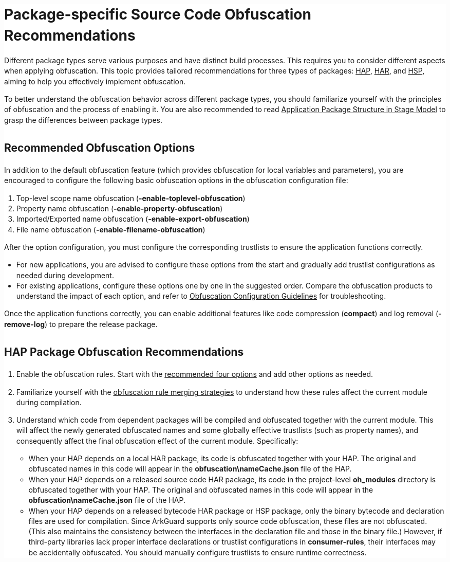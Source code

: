 # Package-specific Source Code Obfuscation Recommendations

Different package types serve various purposes and have distinct build processes. This requires you to consider different aspects when applying obfuscation. This topic provides tailored recommendations for three types of packages: [HAP](../quick-start/hap-package.md), [HAR](../quick-start/har-package.md), and [HSP](../quick-start/in-app-hsp.md), aiming to help you effectively implement obfuscation.

To better understand the obfuscation behavior across different package types, you should familiarize yourself with the principles of obfuscation and the process of enabling it. You are also recommended to read [Application Package Structure in Stage Model](../quick-start/application-package-structure-stage.md) to grasp the differences between package types.

## Recommended Obfuscation Options

In addition to the default obfuscation feature (which provides obfuscation for local variables and parameters), you are encouraged to configure the following basic obfuscation options in the obfuscation configuration file:

1. Top-level scope name obfuscation (**-enable-toplevel-obfuscation**)
2. Property name obfuscation (**-enable-property-obfuscation**)
3. Imported/Exported name obfuscation (**-enable-export-obfuscation**)
4. File name obfuscation (**-enable-filename-obfuscation**)

After the option configuration, you must configure the corresponding trustlists to ensure the application functions correctly.

- For new applications, you are advised to configure these options from the start and gradually add trustlist configurations as needed during development.
- For existing applications, configure these options one by one in the suggested order. Compare the obfuscation products to understand the impact of each option, and refer to [Obfuscation Configuration Guidelines](source-obfuscation-guide.md#obfuscation-configuration-guidelines) for troubleshooting.

Once the application functions correctly, you can enable additional features like code compression (**compact**) and log removal (**-remove-log**) to prepare the release package.

## HAP Package Obfuscation Recommendations

1. Enable the obfuscation rules. Start with the [recommended four options](#recommended-obfuscation-options) and add other options as needed.
2. Familiarize yourself with the [obfuscation rule merging strategies](source-obfuscation.md#obfuscation-rule-merging-strategies) to understand how these rules affect the current module during compilation.

3. Understand which code from dependent packages will be compiled and obfuscated together with the current module. This will affect the newly generated obfuscated names and some globally effective trustlists (such as property names), and consequently affect the final obfuscation effect of the current module. Specifically:
    - When your HAP depends on a local HAR package, its code is obfuscated together with your HAP. The original and obfuscated names in this code will appear in the **obfuscation\nameCache.json** file of the HAP.
    - When your HAP depends on a released source code HAR package, its code in the project-level **oh_modules** directory is obfuscated together with your HAP. The original and obfuscated names in this code will appear in the **obfuscation\nameCache.json** file of the HAP.
    - When your HAP depends on a released bytecode HAR package or HSP package, only the binary bytecode and declaration files are used for compilation. Since ArkGuard supports only source code obfuscation, these files are not obfuscated. (This also maintains the consistency between the interfaces in the declaration file and those in the binary file.) However, if third-party libraries lack proper interface declarations or trustlist configurations in **consumer-rules**, their interfaces may be accidentally obfuscated. You should manually configure trustlists to ensure runtime correctness.

